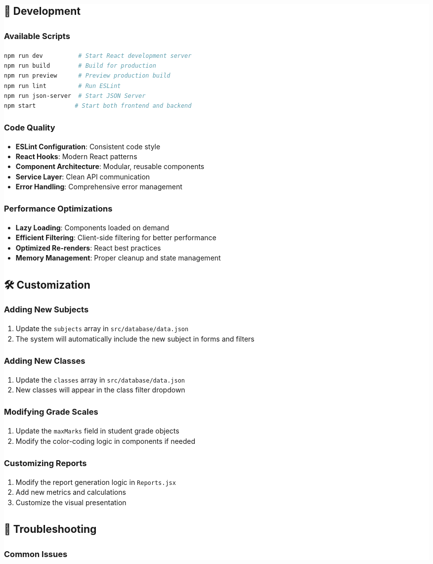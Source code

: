## 🔧 Development

### **Available Scripts**
```bash
npm run dev          # Start React development server
npm run build        # Build for production
npm run preview      # Preview production build
npm run lint         # Run ESLint
npm run json-server  # Start JSON Server
npm start           # Start both frontend and backend
```

### **Code Quality**
- **ESLint Configuration**: Consistent code style
- **React Hooks**: Modern React patterns
- **Component Architecture**: Modular, reusable components
- **Service Layer**: Clean API communication
- **Error Handling**: Comprehensive error management

### **Performance Optimizations**
- **Lazy Loading**: Components loaded on demand
- **Efficient Filtering**: Client-side filtering for better performance
- **Optimized Re-renders**: React best practices
- **Memory Management**: Proper cleanup and state management

## 🛠 Customization

### **Adding New Subjects**
1. Update the `subjects` array in `src/database/data.json`
2. The system will automatically include the new subject in forms and filters

### **Adding New Classes**
1. Update the `classes` array in `src/database/data.json`
2. New classes will appear in the class filter dropdown

### **Modifying Grade Scales**
1. Update the `maxMarks` field in student grade objects
2. Modify the color-coding logic in components if needed

### **Customizing Reports**
1. Modify the report generation logic in `Reports.jsx`
2. Add new metrics and calculations
3. Customize the visual presentation

## 🐛 Troubleshooting

### **Common Issues**
